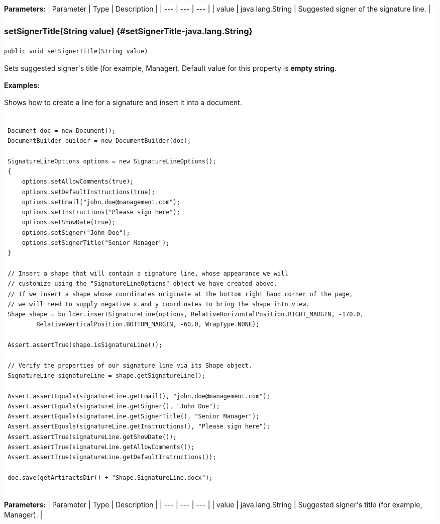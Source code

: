 **Parameters:**
| Parameter | Type | Description |
| --- | --- | --- |
| value | java.lang.String | Suggested signer of the signature line. |

### setSignerTitle(String value) {#setSignerTitle-java.lang.String}
```
public void setSignerTitle(String value)
```


Sets suggested signer's title (for example, Manager). Default value for this property is **empty string**.

 **Examples:** 

Shows how to create a line for a signature and insert it into a document.

```

 Document doc = new Document();
 DocumentBuilder builder = new DocumentBuilder(doc);

 SignatureLineOptions options = new SignatureLineOptions();
 {
     options.setAllowComments(true);
     options.setDefaultInstructions(true);
     options.setEmail("john.doe@management.com");
     options.setInstructions("Please sign here");
     options.setShowDate(true);
     options.setSigner("John Doe");
     options.setSignerTitle("Senior Manager");
 }

 // Insert a shape that will contain a signature line, whose appearance we will
 // customize using the "SignatureLineOptions" object we have created above.
 // If we insert a shape whose coordinates originate at the bottom right hand corner of the page,
 // we will need to supply negative x and y coordinates to bring the shape into view.
 Shape shape = builder.insertSignatureLine(options, RelativeHorizontalPosition.RIGHT_MARGIN, -170.0,
         RelativeVerticalPosition.BOTTOM_MARGIN, -60.0, WrapType.NONE);

 Assert.assertTrue(shape.isSignatureLine());

 // Verify the properties of our signature line via its Shape object.
 SignatureLine signatureLine = shape.getSignatureLine();

 Assert.assertEquals(signatureLine.getEmail(), "john.doe@management.com");
 Assert.assertEquals(signatureLine.getSigner(), "John Doe");
 Assert.assertEquals(signatureLine.getSignerTitle(), "Senior Manager");
 Assert.assertEquals(signatureLine.getInstructions(), "Please sign here");
 Assert.assertTrue(signatureLine.getShowDate());
 Assert.assertTrue(signatureLine.getAllowComments());
 Assert.assertTrue(signatureLine.getDefaultInstructions());

 doc.save(getArtifactsDir() + "Shape.SignatureLine.docx");
 
```

**Parameters:**
| Parameter | Type | Description |
| --- | --- | --- |
| value | java.lang.String | Suggested signer's title (for example, Manager). |

